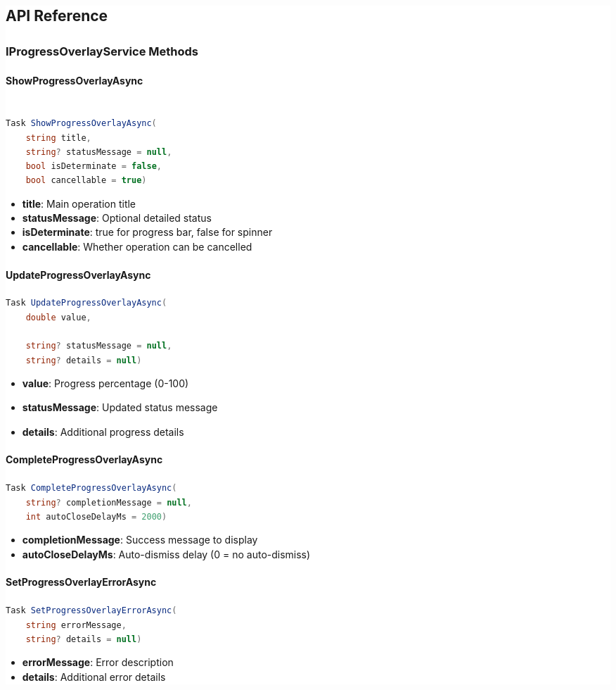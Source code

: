 ## API Reference

### IProgressOverlayService Methods

#### ShowProgressOverlayAsync

```csharp

Task ShowProgressOverlayAsync(
    string title,
    string? statusMessage = null,
    bool isDeterminate = false,
    bool cancellable = true)
```

- **title**: Main operation title
- **statusMessage**: Optional detailed status
- **isDeterminate**: true for progress bar, false for spinner
- **cancellable**: Whether operation can be cancelled

#### UpdateProgressOverlayAsync

```csharp
Task UpdateProgressOverlayAsync(
    double value,

    string? statusMessage = null,
    string? details = null)
```

- **value**: Progress percentage (0-100)

- **statusMessage**: Updated status message
- **details**: Additional progress details

#### CompleteProgressOverlayAsync

```csharp
Task CompleteProgressOverlayAsync(
    string? completionMessage = null,
    int autoCloseDelayMs = 2000)

```

- **completionMessage**: Success message to display
- **autoCloseDelayMs**: Auto-dismiss delay (0 = no auto-dismiss)

#### SetProgressOverlayErrorAsync

```csharp
Task SetProgressOverlayErrorAsync(
    string errorMessage,
    string? details = null)
```

- **errorMessage**: Error description
- **details**: Additional error details

